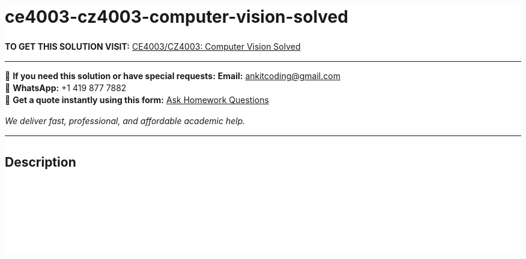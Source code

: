 # ce4003-cz4003-computer-vision-solved
**TO GET THIS SOLUTION VISIT:** [CE4003/CZ4003: Computer Vision Solved](https://www.ankitcodinghub.com/product/ce4003-cz4003-computer-vision-solved/)


---

📩 **If you need this solution or have special requests:** **Email:** ankitcoding@gmail.com  
📱 **WhatsApp:** +1 419 877 7882  
📄 **Get a quote instantly using this form:** [Ask Homework Questions](https://www.ankitcodinghub.com/services/ask-homework-questions/)

*We deliver fast, professional, and affordable academic help.*

---

<h2>Description</h2>



<div class="kk-star-ratings kksr-auto kksr-align-center kksr-valign-top" data-payload="{&quot;align&quot;:&quot;center&quot;,&quot;id&quot;:&quot;114317&quot;,&quot;slug&quot;:&quot;default&quot;,&quot;valign&quot;:&quot;top&quot;,&quot;ignore&quot;:&quot;&quot;,&quot;reference&quot;:&quot;auto&quot;,&quot;class&quot;:&quot;&quot;,&quot;count&quot;:&quot;1&quot;,&quot;legendonly&quot;:&quot;&quot;,&quot;readonly&quot;:&quot;&quot;,&quot;score&quot;:&quot;5&quot;,&quot;starsonly&quot;:&quot;&quot;,&quot;best&quot;:&quot;5&quot;,&quot;gap&quot;:&quot;4&quot;,&quot;greet&quot;:&quot;Rate this product&quot;,&quot;legend&quot;:&quot;5\/5 - (1 vote)&quot;,&quot;size&quot;:&quot;24&quot;,&quot;title&quot;:&quot;CE4003\/CZ4003: Computer Vision Solved&quot;,&quot;width&quot;:&quot;138&quot;,&quot;_legend&quot;:&quot;{score}\/{best} - ({count} {votes})&quot;,&quot;font_factor&quot;:&quot;1.25&quot;}">

<div class="kksr-stars">

<div class="kksr-stars-inactive">
            <div class="kksr-star" data-star="1" style="padding-right: 4px">


<div class="kksr-icon" style="width: 24px; height: 24px;"></div>
        </div>
            <div class="kksr-star" data-star="2" style="padding-right: 4px">


<div class="kksr-icon" style="width: 24px; height: 24px;"></div>
        </div>
            <div class="kksr-star" data-star="3" style="padding-right: 4px">


<div class="kksr-icon" style="width: 24px; height: 24px;"></div>
        </div>
            <div class="kksr-star" data-star="4" style="padding-right: 4px">


<div class="kksr-icon" style="width: 24px; height: 24px;"></div>
        </div>
            <div class="kksr-star" data-star="5" style="padding-right: 4px">


<div class="kksr-icon" style="width: 24px; height: 24px;"></div>
        </div>
    </div>
